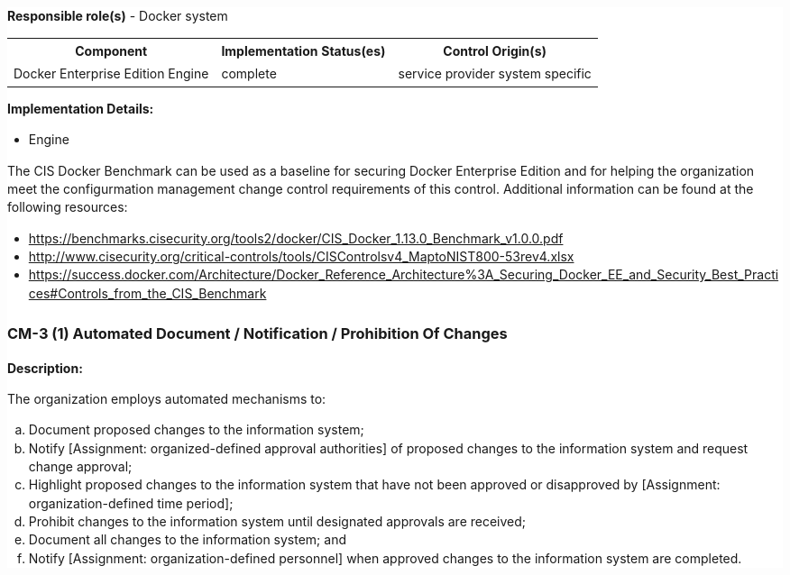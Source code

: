 **Responsible role(s)** - Docker system

<table>
<tr>
<th>Component</th>
<th>Implementation Status(es)</th>
<th>Control Origin(s)</th>
</tr>
<tr>
<td>Docker Enterprise Edition Engine</td>
<td>complete<br/></td>
<td>service provider system specific<br/></td>
</tr>
</table>

**Implementation Details:**

<ul class="nav nav-tabs">
<li class="active"><a data-toggle="tab" data-target="#b6ea6hp223e000as9rp0">Engine</a></li>
</ul>

<div class="tab-content">
<div id="b6ea6hp223e000as9rp0" class="tab-pane fade in active">
The CIS Docker Benchmark can be used as a baseline for securing
Docker Enterprise Edition and for helping the organization meet the
configurmation management change control requirements of this control.
Additional information can be found at the following resources:


<ul>
<li><a href="https://benchmarks.cisecurity.org/tools2/docker/CIS_Docker_1.13.0_Benchmark_v1.0.0.pdf">https://benchmarks.cisecurity.org/tools2/docker/CIS_Docker_1.13.0_Benchmark_v1.0.0.pdf</a></li>
<li><a href="http://www.cisecurity.org/critical-controls/tools/CISControlsv4_MaptoNIST800-53rev4.xlsx">http://www.cisecurity.org/critical-controls/tools/CISControlsv4_MaptoNIST800-53rev4.xlsx</a></li>
<li><a href="https://success.docker.com/Architecture/Docker_Reference_Architecture%3A_Securing_Docker_EE_and_Security_Best_Practices#Controls_from_the_CIS_Benchmark">https://success.docker.com/Architecture/Docker_Reference_Architecture%3A_Securing_Docker_EE_and_Security_Best_Practices#Controls_from_the_CIS_Benchmark</a></li>
</ul>

</div>
</div>

### CM-3 (1) Automated Document / Notification / Prohibition Of Changes

**Description:**

The organization employs automated mechanisms to:
<ol type="a">
<li>Document proposed changes to the information system;</li>
<li>Notify [Assignment: organized-defined approval authorities] of proposed changes to the information system and request change approval;</li>
<li>Highlight proposed changes to the information system that have not been approved or disapproved by [Assignment: organization-defined time period];</li>
<li>Prohibit changes to the information system until designated approvals are received;</li>
<li>Document all changes to the information system; and</li>
<li>Notify [Assignment: organization-defined personnel] when approved changes to the information system are completed.</li>
</ol>
